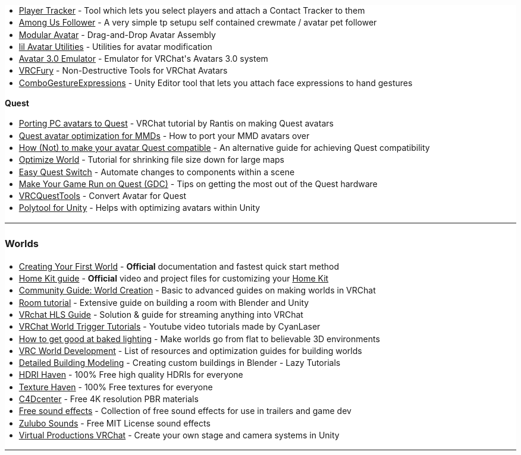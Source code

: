 - [Player Tracker](https://github.com/hfcRed/Player-Tracker) - Tool which lets you select players and attach a Contact Tracker to them
- [Among Us Follower](https://github.com/hfcRed/Among-Us-Follower) - A very simple tp setupu self contained crewmate / avatar pet follower
- [Modular Avatar](https://modular-avatar.nadena.dev/) - Drag-and-Drop Avatar Assembly
- [lil Avatar Utilities](https://github.com/lilxyzw/lilAvatarUtils) - Utilities for avatar modification
- [Avatar 3.0 Emulator](https://github.com/lyuma/Av3Emulator) - Emulator for VRChat's Avatars 3.0 system
- [VRCFury](https://github.com/VRCFury/VRCFury) -  Non-Destructive Tools for VRChat Avatars
- [ComboGestureExpressions](https://hai-vr.github.io/combo-gesture-expressions-av3/) - Unity Editor tool that lets you attach face expressions to hand gestures

**Quest**

- [Porting PC avatars to Quest](https://www.youtube.com/watch?v=qVHYs3CsiyU) - 	VRChat tutorial by Rantis on making Quest avatars
- [Quest avatar optimization for MMDs](https://www.youtube.com/watch?v=vK5gVkRXU1I) - How to port your MMD avatars over
- [How (Not) to make your avatar Quest compatible](https://www.youtube.com/watch?v=NBysgz_ob9I) - An alternative guide for achieving Quest compatibility
- [Optimize World](https://www.reddit.com/r/VRchat/comments/e3owxo/tutorial_how_to_shrink_a_maps_file_size_from/) - Tutorial for shrinking file size down for large maps
- [Easy Quest Switch](https://github.com/JordoVR/EasyQuestSwitch) - Automate changes to components within a scene
- [Make Your Game Run on Quest (GDC)](https://youtu.be/3T--5SdLdjE) - Tips on getting the most out of the Quest hardware
- [VRCQuestTools](https://github.com/kurotu/VRCQuestTools) - Convert Avatar for Quest
- [Polytool for Unity](https://markcreator.gumroad.com/l/Polytool) - Helps with optimizing avatars within Unity

---

### Worlds

- [Creating Your First World](https://docs.vrchat.com/docs/creating-your-first-world) - **Official** documentation and fastest quick start method
- [Home Kit guide](https://docs.vrchat.com/docs/vrchat-home-kit) - **Official** video and project files for customizing your [Home Kit](https://assetstore.unity.com/packages/templates/tutorials/home-kit-vrchat-sdk-template-149278)
- [Community Guide: World Creation](http://vrchat.wikidot.com/worlds:home) - Basic to advanced guides on making worlds in VRChat
- [Room tutorial](https://github.com/rikeri/vrchat-room-tutorial) - Extensive guide on building a room with Blender and Unity
- [VRchat HLS Guide](https://github.com/kayteh/VRC_HLS) - Solution & guide for streaming anything into VRChat
- [VRChat World Trigger Tutorials](https://www.youtube.com/playlist?list=PLIoLQ-8wanr9jQWDUIs_2zshaDD_Lg-9R) - Youtube video tutorials made by CyanLaser
- [How to get good at baked lighting](https://vrcat.club/threads/xiexes-lighting-tutorial-how-to-get-good-at-baked-lighting-101.2081/) - Make worlds go from flat to believable 3D environments
- [VRC World Development](https://pastebin.com/vxNgrmhY) - List of resources and optimization guides for building worlds
- [Detailed Building Modeling](https://www.youtube.com/watch?v=22ZOvCv6lRU) - Creating custom buildings in Blender - Lazy Tutorials
- [HDRI Haven](https://hdrihaven.com/) - 100% Free high quality HDRIs for everyone
- [Texture Haven](https://texturehaven.com/) - 100% Free textures for everyone
- [C4Dcenter](https://c4dcenter.com/material-library/) - Free 4K resolution PBR materials
- [Free sound effects](https://99sounds.org/free-sound-effects/) - Collection of free sound effects for use in trailers and game dev
- [Zulubo Sounds](https://github.com/zulubo/Zulubo-Sounds) - Free MIT License sound effects
- [Virtual Productions VRChat](https://github.com/gm3/virtualproduction-vrchat) - Create your own stage and camera systems in Unity

---